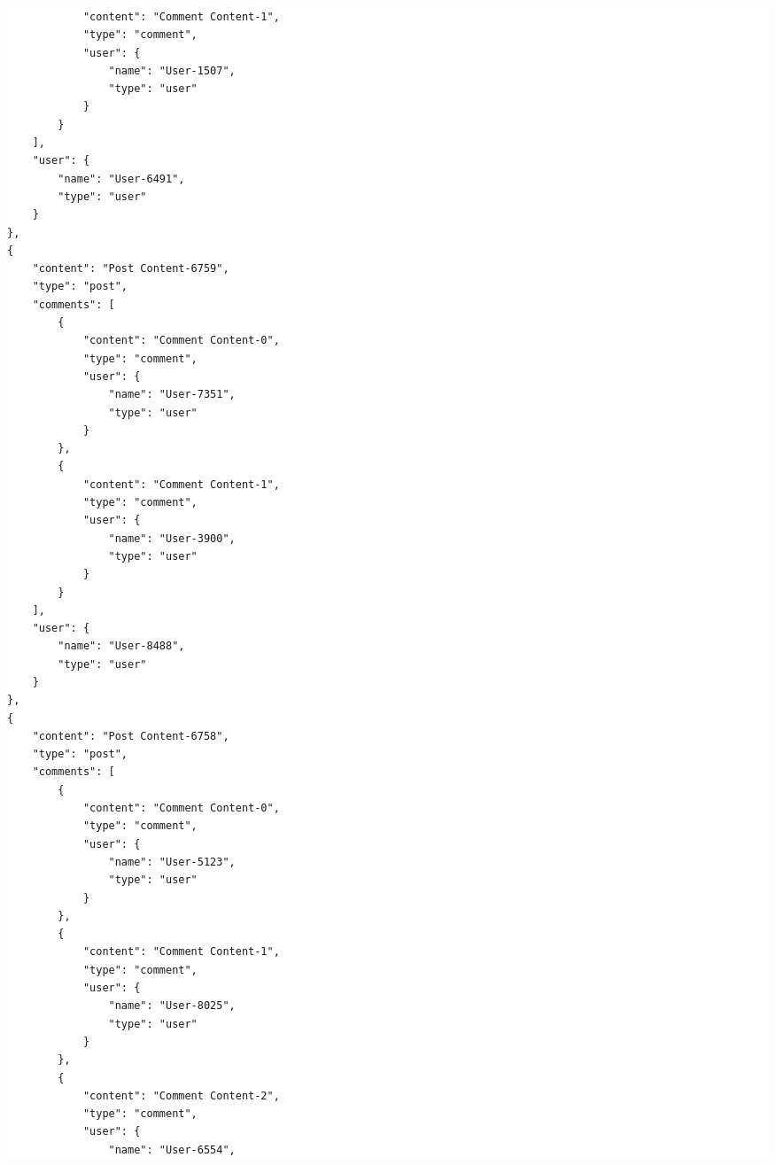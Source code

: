                 "content": "Comment Content-1",
                "type": "comment",
                "user": {
                    "name": "User-1507",
                    "type": "user"
                }
            }
        ],
        "user": {
            "name": "User-6491",
            "type": "user"
        }
    },
    {
        "content": "Post Content-6759",
        "type": "post",
        "comments": [
            {
                "content": "Comment Content-0",
                "type": "comment",
                "user": {
                    "name": "User-7351",
                    "type": "user"
                }
            },
            {
                "content": "Comment Content-1",
                "type": "comment",
                "user": {
                    "name": "User-3900",
                    "type": "user"
                }
            }
        ],
        "user": {
            "name": "User-8488",
            "type": "user"
        }
    },
    {
        "content": "Post Content-6758",
        "type": "post",
        "comments": [
            {
                "content": "Comment Content-0",
                "type": "comment",
                "user": {
                    "name": "User-5123",
                    "type": "user"
                }
            },
            {
                "content": "Comment Content-1",
                "type": "comment",
                "user": {
                    "name": "User-8025",
                    "type": "user"
                }
            },
            {
                "content": "Comment Content-2",
                "type": "comment",
                "user": {
                    "name": "User-6554",